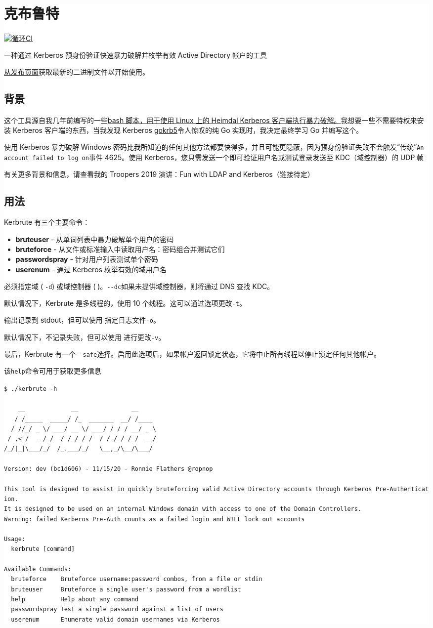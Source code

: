 # 克布鲁特

[![循环CI](https://camo.githubusercontent.com/a0d8cf14dacab007f5ded2c671d2a11ee1824c4038c177dd8e99d08a5745097e/68747470733a2f2f636972636c6563692e636f6d2f67682f726f706e6f702f6b657262727574652e7376673f7374796c653d737667)](https://circleci.com/gh/ropnop/kerbrute)

一种通过 Kerberos 预身份验证快速暴力破解并枚举有效 Active Directory 帐户的工具

[从发布页面](https://github.com/ropnop/kerbrute/releases/latest)获取最新的二进制文件以开始使用。

## 背景

这个工具源自我几年前编写的一些[bash 脚本，用于使用 Linux 上的 Heimdal Kerberos 客户端执行暴力破解。](https://github.com/ropnop/kerberos_windows_scripts)我想要一些不需要特权来安装 Kerberos 客户端的东西，当我发现 Kerberos [gokrb5](https://github.com/jcmturner/gokrb5)令人惊叹的纯 Go 实现时，我决定最终学习 Go 并编写这个。

使用 Kerberos 暴力破解 Windows 密码比我所知道的任何其他方法都要快得多，并且可能更隐蔽，因为预身份验证失败不会触发“传统”`An account failed to log on`事件 4625。使用 Kerberos，您只需发送一个即可验证用户名或测试登录发送至 KDC（域控制器）的 UDP 帧

有关更多背景和信息，请查看我的 Troopers 2019 演讲：Fun with LDAP and Kerberos（链接待定）

## 用法

Kerbrute 有三个主要命令：

- **bruteuser** - 从单词列表中暴力破解单个用户的密码
- **bruteforce** - 从文件或标准输入中读取用户名：密码组合并测试它们
- **passwordspray** - 针对用户列表测试单个密码
- **userenum** - 通过 Kerberos 枚举有效的域用户名

必须指定域 ( `-d`) 或域控制器 ( )。`--dc`如果未提供域控制器，则将通过 DNS 查找 KDC。

默认情况下，Kerbrute 是多线程的，使用 10 个线程。这可以通过选项更改`-t`。

输出记录到 stdout，但可以使用 指定日志文件`-o`。

默认情况下，不记录失败，但可以使用 进行更改`-v`。

最后，Kerbrute 有一个`--safe`选择。启用此选项后，如果帐户返回锁定状态，它将中止所有线程以停止锁定任何其他帐户。

该`help`命令可用于获取更多信息

```
$ ./kerbrute -h

    __             __               __
   / /_____  _____/ /_  _______  __/ /____
  / //_/ _ \/ ___/ __ \/ ___/ / / / __/ _ \
 / ,< /  __/ /  / /_/ / /  / /_/ / /_/  __/
/_/|_|\___/_/  /_.___/_/   \__,_/\__/\___/

Version: dev (bc1d606) - 11/15/20 - Ronnie Flathers @ropnop

This tool is designed to assist in quickly bruteforcing valid Active Directory accounts through Kerberos Pre-Authentication.
It is designed to be used on an internal Windows domain with access to one of the Domain Controllers.
Warning: failed Kerberos Pre-Auth counts as a failed login and WILL lock out accounts

Usage:
  kerbrute [command]

Available Commands:
  bruteforce    Bruteforce username:password combos, from a file or stdin
  bruteuser     Bruteforce a single user's password from a wordlist
  help          Help about any command
  passwordspray Test a single password against a list of users
  userenum      Enumerate valid domain usernames via Kerberos
```